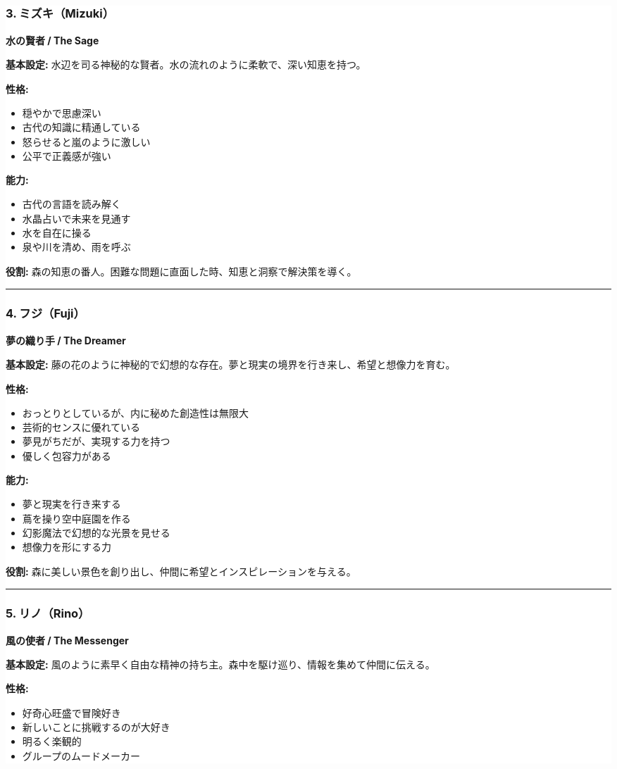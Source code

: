 
### 3. ミズキ（Mizuki）

**水の賢者 / The Sage**

**基本設定:**
水辺を司る神秘的な賢者。水の流れのように柔軟で、深い知恵を持つ。

**性格:**
- 穏やかで思慮深い
- 古代の知識に精通している
- 怒らせると嵐のように激しい
- 公平で正義感が強い

**能力:**
- 古代の言語を読み解く
- 水晶占いで未来を見通す
- 水を自在に操る
- 泉や川を清め、雨を呼ぶ

**役割:**
森の知恵の番人。困難な問題に直面した時、知恵と洞察で解決策を導く。

---

### 4. フジ（Fuji）

**夢の織り手 / The Dreamer**

**基本設定:**
藤の花のように神秘的で幻想的な存在。夢と現実の境界を行き来し、希望と想像力を育む。

**性格:**
- おっとりとしているが、内に秘めた創造性は無限大
- 芸術的センスに優れている
- 夢見がちだが、実現する力を持つ
- 優しく包容力がある

**能力:**
- 夢と現実を行き来する
- 蔦を操り空中庭園を作る
- 幻影魔法で幻想的な光景を見せる
- 想像力を形にする力

**役割:**
森に美しい景色を創り出し、仲間に希望とインスピレーションを与える。

---

### 5. リノ（Rino）

**風の使者 / The Messenger**

**基本設定:**
風のように素早く自由な精神の持ち主。森中を駆け巡り、情報を集めて仲間に伝える。

**性格:**
- 好奇心旺盛で冒険好き
- 新しいことに挑戦するのが大好き
- 明るく楽観的
- グループのムードメーカー

